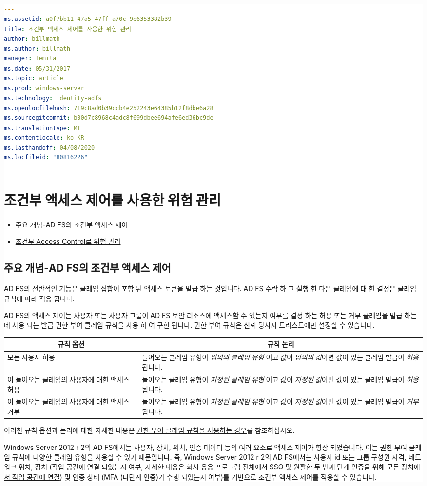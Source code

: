 ```yaml
---
ms.assetid: a0f7bb11-47a5-47ff-a70c-9e6353382b39
title: 조건부 액세스 제어를 사용한 위험 관리
author: billmath
ms.author: billmath
manager: femila
ms.date: 05/31/2017
ms.topic: article
ms.prod: windows-server
ms.technology: identity-adfs
ms.openlocfilehash: 719c8ad0b39ccb4e252243e64385b12f8dbe6a28
ms.sourcegitcommit: b00d7c8968c4adc8f699dbee694afe6ed36bc9de
ms.translationtype: MT
ms.contentlocale: ko-KR
ms.lasthandoff: 04/08/2020
ms.locfileid: "80816226"
---
```

# <a name="manage-risk-with-conditional-access-control"></a>조건부 액세스 제어를 사용한 위험 관리




-   [주요 개념-AD FS의 조건부 액세스 제어](../../ad-fs/operations/Manage-Risk-with-Conditional-Access-Control.md#BKMK_1)

-   [조건부 Access Control로 위험 관리](../../ad-fs/operations/Manage-Risk-with-Conditional-Access-Control.md#BKMK_2)

## <a name="key-concepts---conditional-access-control-in-ad-fs"></a><a name="BKMK_1"></a>주요 개념-AD FS의 조건부 액세스 제어
AD FS의 전반적인 기능은 클레임 집합이 포함 된 액세스 토큰을 발급 하는 것입니다. AD FS 수락 하 고 실행 한 다음 클레임에 대 한 결정은 클레임 규칙에 따라 적용 됩니다.

AD FS의 액세스 제어는 사용자 또는 사용자 그룹이 AD FS 보안 리소스에 액세스할 수 있는지 여부를 결정 하는 허용 또는 거부 클레임을 발급 하는 데 사용 되는 발급 권한 부여 클레임 규칙을 사용 하 여 구현 됩니다. 권한 부여 규칙은 신뢰 당사자 트러스트에만 설정할 수 있습니다.

|규칙 옵션|규칙 논리|
|---------------|--------------|
|모든 사용자 허용|들어오는 클레임 유형이 *임의의 클레임 유형* 이고 값이 *임의의 값*이면 값이 있는 클레임 발급이 *허용*됩니다.|
|이 들어오는 클레임의 사용자에 대한 액세스 허용|들어오는 클레임 유형이 *지정된 클레임 유형* 이고 값이 *지정된 값*이면 값이 있는 클레임 발급이 *허용*됩니다.|
|이 들어오는 클레임의 사용자에 대한 액세스 거부|들어오는 클레임 유형이 *지정된 클레임 유형* 이고 값이 *지정된 값*이면 값이 있는 클레임 발급이 *거부*됩니다.|

이러한 규칙 옵션과 논리에 대한 자세한 내용은 [권한 부여 클레임 규칙을 사용하는 경우](https://technet.microsoft.com/library/ee913560.aspx)를 참조하십시오.

Windows Server 2012 r 2의 AD FS에서는 사용자, 장치, 위치, 인증 데이터 등의 여러 요소로 액세스 제어가 향상 되었습니다. 이는 권한 부여 클레임 규칙에 다양한 클레임 유형을 사용할 수 있기 때문입니다.  즉, Windows Server 2012 r 2의 AD FS에서는 사용자 id 또는 그룹 구성원 자격, 네트워크 위치, 장치 (작업 공간에 연결 되었는지 여부, 자세한 내용은 [회사 응용 프로그램 전체에서 SSO 및 원활한 두 번째 단계 인증을 위해 모든 장치에서 작업 공간에 연결](../../ad-fs/operations/Join-to-Workplace-from-Any-Device-for-SSO-and-Seamless-Second-Factor-Authentication-Across-Company-Applications.md)) 및 인증 상태 (MFA (다단계 인증)가 수행 되었는지 여부)를 기반으로 조건부 액세스 제어를 적용할 수 있습니다.
